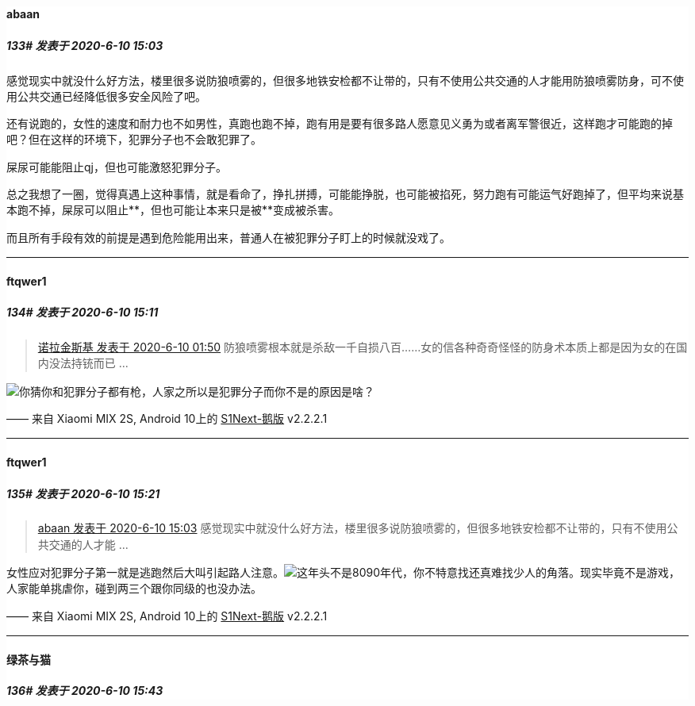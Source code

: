 ####  abaan  
##### 133#       发表于 2020-6-10 15:03




感觉现实中就没什么好方法，楼里很多说防狼喷雾的，但很多地铁安检都不让带的，只有不使用公共交通的人才能用防狼喷雾防身，可不使用公共交通已经降低很多安全风险了吧。

还有说跑的，女性的速度和耐力也不如男性，真跑也跑不掉，跑有用是要有很多路人愿意见义勇为或者离军警很近，这样跑才可能跑的掉吧？但在这样的环境下，犯罪分子也不会敢犯罪了。

屎尿可能能阻止qj，但也可能激怒犯罪分子。

总之我想了一圈，觉得真遇上这种事情，就是看命了，挣扎拼搏，可能能挣脱，也可能被掐死，努力跑有可能运气好跑掉了，但平均来说基本跑不掉，屎尿可以阻止**，但也可能让本来只是被**变成被杀害。

而且所有手段有效的前提是遇到危险能用出来，普通人在被犯罪分子盯上的时候就没戏了。







-----

####  ftqwer1  
##### 134#       发表于 2020-6-10 15:11



<blockquote><a href="httphttps://bbs.saraba1st.com/2b/forum.php?mod=redirect&amp;goto=findpost&amp;pid=47743124&amp;ptid=1940692" target="_blank">诺拉金斯基 发表于 2020-6-10 01:50</a>
防狼喷雾根本就是杀敌一千自损八百……女的信各种奇奇怪怪的防身术本质上都是因为女的在国内没法持铳而已 ...</blockquote>
<img src="https://static.saraba1st.com/image/smiley/face2017/048.png" referrerpolicy="no-referrer">你猜你和犯罪分子都有枪，人家之所以是犯罪分子而你不是的原因是啥？

—— 来自 Xiaomi MIX 2S, Android 10上的 [S1Next-鹅版](https://github.com/ykrank/S1-Next/releases) v2.2.2.1







-----

####  ftqwer1  
##### 135#       发表于 2020-6-10 15:21



<blockquote><a href="httphttps://bbs.saraba1st.com/2b/forum.php?mod=redirect&amp;goto=findpost&amp;pid=47748950&amp;ptid=1940692" target="_blank">abaan 发表于 2020-6-10 15:03</a>
感觉现实中就没什么好方法，楼里很多说防狼喷雾的，但很多地铁安检都不让带的，只有不使用公共交通的人才能 ...</blockquote>
女性应对犯罪分子第一就是逃跑然后大叫引起路人注意。<img src="https://static.saraba1st.com/image/smiley/face2017/035.png" referrerpolicy="no-referrer">这年头不是8090年代，你不特意找还真难找少人的角落。现实毕竟不是游戏，人家能单挑虐你，碰到两三个跟你同级的也没办法。

—— 来自 Xiaomi MIX 2S, Android 10上的 [S1Next-鹅版](https://github.com/ykrank/S1-Next/releases) v2.2.2.1







-----

####  绿茶与猫  
##### 136#       发表于 2020-6-10 15:43
